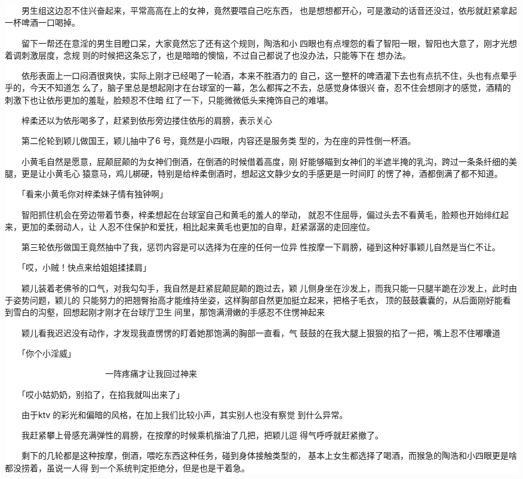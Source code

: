 　　男生组这边忍不住兴奋起来，平常高高在上的女神，竟然要喂自己吃东西，
也是想想都开心，可是激动的话音还没过，依彤就赶紧拿起一杯啤酒一口喝掉。

　　留下一帮还在意淫的男生目瞪口呆，大家竟然忘了还有这个规则，陶浩和小
四眼也有点埋怨的看了智阳一眼，智阳也大意了，刚才光想着调刺激层度，念规
则的时候把这条忘了，也是暗暗的懊恼，不过自己都说了也没办法，只能等下在
想办法。

　　依彤表面上一口闷酒很爽快，实际上刚才已经喝了一轮酒，本来不胜酒力的
自己，这一整杯的啤酒灌下去也有点抗不住，头也有点晕乎乎的，今天不知道怎
么了，脑子里总是想起刚才在台球室的一幕，怎么都挥之不去，总感觉身体很兴
奋，忍不住会想刚才的感觉，酒精的刺激下也让依彤更加的羞耻，脸颊忍不住暗
红了一下，只能微微低头来掩饰自己的难堪。

　　梓柔还以为依彤喝多了，赶紧到依彤旁边搂住依彤的肩膀，表示关心

　　第二伦轮到颖儿做国王，颖儿抽中了6 号，竟然是小四眼，内容还是服务类
型的，为在座的异性倒一杯酒。

　　小黄毛自然是愿意，屁颠屁颠的为女神们倒酒，在倒酒的时候借着高度，刚
好能够瞄到女神们的半遮半掩的乳沟，跨过一条条纤细的美腿，更是让小黄毛心
猿意马，鸡儿梆硬，特别是给梓柔倒酒时，想起这文静少女的手感更是一时间盯
的愣了神，酒都倒满了都不知道。

　　「看来小黄毛你对梓柔妹子情有独钟啊」

　　智阳抓住机会在旁边带着节奏，梓柔想起在台球室自己和黄毛的羞人的举动，
就忍不住屈辱，偏过头去不看黄毛，脸颊也开始绯红起来，更加的柔弱动人，让
人忍不住保护和爱抚，相比起来黄毛也更加的自卑，赶紧潺潺的走回座位。

　　第三轮依彤做国王竟然抽中了我，惩罚内容是可以选择为在座的任何一位异
性按摩一下肩膀，碰到这种好事颖儿自然是当仁不让。

　　「哎，小贼！快点来给姐姐揉揉肩」

　　颖儿装着老佛爷的口气，对我勾勾手，我自然是赶紧屁颠屁颠的跑过去，颖
儿侧身坐在沙发上，而我只能一只腿半跪在沙发上，此时由于姿势问题，颖儿的
只能努力的把翘臀抬高才能维持坐姿，这样胸部自然更加挺立起来，把格子毛衣，
顶的鼓鼓囊囊的，从后面刚好能看到雪白的沟壑，回想起刚才刚才在台球厅卫生
间里，那饱满滑嫩的手感忍不住愣神起来

　　颖儿看我迟迟没有动作，才发现我直愣愣的盯着她那饱满的胸部一直看，气
鼓鼓的在我大腿上狠狠的掐了一把，嘴上忍不住嘟囔道

　　「你个小淫威」

　　　　　　　　　　　　一阵疼痛才让我回过神来

　　「哎小姑奶奶，别掐了，在掐我就叫出来了」

　　由于ktv 的彩光和偏暗的风格，在加上我们比较小声，其实别人也没有察觉
到什么异常。

　　我赶紧攀上骨感充满弹性的肩膀，在按摩的时候乘机揩油了几把，把颖儿逗
得气呼呼就赶紧撤了。

　　剩下的几轮都是这种按摩，倒酒，喂吃东西这种任务，碰到身体接触类型的，
基本上女生都选择了喝酒，而猴急的陶浩和小四眼更是啥都没捞着，虽说一人得
到一个系统判定拒绝分，但是也是干着急。
